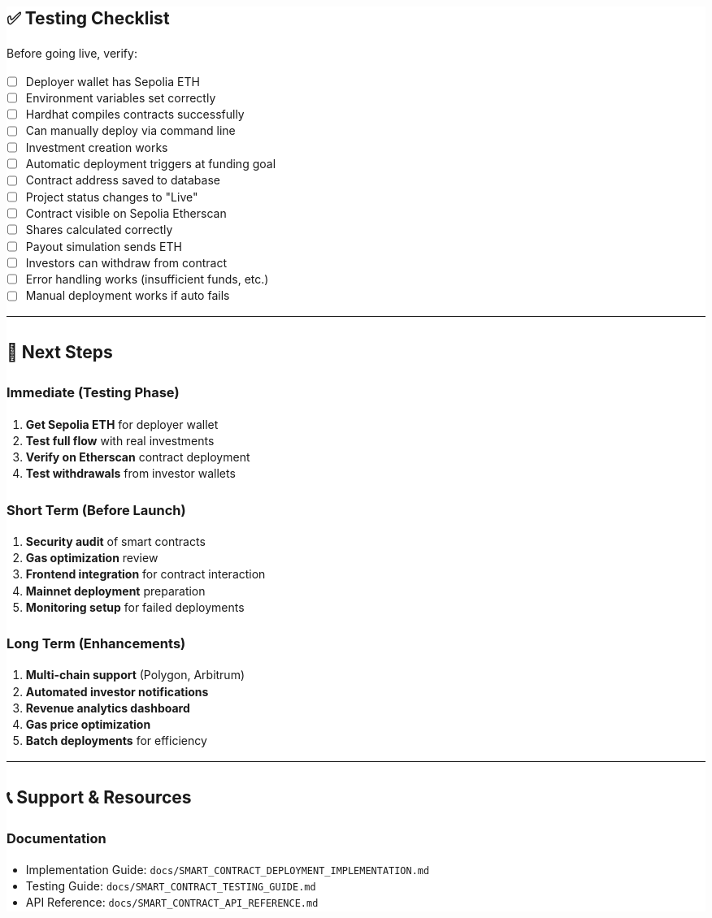 
## ✅ Testing Checklist

Before going live, verify:

- [ ] Deployer wallet has Sepolia ETH
- [ ] Environment variables set correctly
- [ ] Hardhat compiles contracts successfully
- [ ] Can manually deploy via command line
- [ ] Investment creation works
- [ ] Automatic deployment triggers at funding goal
- [ ] Contract address saved to database
- [ ] Project status changes to "Live"
- [ ] Contract visible on Sepolia Etherscan
- [ ] Shares calculated correctly
- [ ] Payout simulation sends ETH
- [ ] Investors can withdraw from contract
- [ ] Error handling works (insufficient funds, etc.)
- [ ] Manual deployment works if auto fails

---

## 🔮 Next Steps

### Immediate (Testing Phase)
1. **Get Sepolia ETH** for deployer wallet
2. **Test full flow** with real investments
3. **Verify on Etherscan** contract deployment
4. **Test withdrawals** from investor wallets

### Short Term (Before Launch)
1. **Security audit** of smart contracts
2. **Gas optimization** review
3. **Frontend integration** for contract interaction
4. **Mainnet deployment** preparation
5. **Monitoring setup** for failed deployments

### Long Term (Enhancements)
1. **Multi-chain support** (Polygon, Arbitrum)
2. **Automated investor notifications**
3. **Revenue analytics dashboard**
4. **Gas price optimization**
5. **Batch deployments** for efficiency

---

## 📞 Support & Resources

### Documentation
- Implementation Guide: `docs/SMART_CONTRACT_DEPLOYMENT_IMPLEMENTATION.md`
- Testing Guide: `docs/SMART_CONTRACT_TESTING_GUIDE.md`
- API Reference: `docs/SMART_CONTRACT_API_REFERENCE.md`
